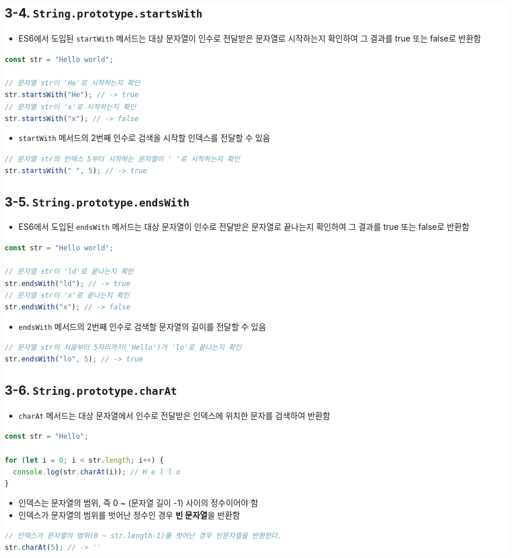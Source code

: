 ## 3-4. `String.prototype.startsWith`

- ES6에서 도입된 `startWith` 메서드는 대상 문자열이 인수로 전달받은 문자열로 시작하는지 확인하여 그 결과를 true 또는 false로 반환함

```jsx
const str = "Hello world";

// 문자열 str이 'He'로 시작하는지 확인
str.startsWith("He"); // -> true
// 문자열 str이 'x'로 시작하는지 확인
str.startsWith("x"); // -> false
```

- `startWith` 메서드의 2번째 인수로 검색을 시작할 인덱스를 전달할 수 있음

```jsx
// 문자열 str의 인덱스 5부터 시작하는 문자열이 ' '로 시작하는지 확인
str.startsWith(" ", 5); // -> true
```

## 3-5. `String.prototype.endsWith`

- ES6에서 도입된 `endsWith` 메서드는 대상 문자열이 인수로 전달받은 문자열로 끝나는지 확인하여 그 결과를 true 또는 false로 반환함

```jsx
const str = "Hello world";

// 문자열 str이 'ld'로 끝나는지 확인
str.endsWith("ld"); // -> true
// 문자열 str이 'x'로 끝나는지 확인
str.endsWith("x"); // -> false
```

- `endsWith` 메서드의 2번째 인수로 검색할 문자열의 길이를 전달할 수 있음

```jsx
// 문자열 str의 처음부터 5자리까지('Hello')가 'lo'로 끝나는지 확인
str.endsWith("lo", 5); // -> true
```

## 3-6. `String.prototype.charAt`

- `charAt` 메서드는 대상 문자열에서 인수로 전달받은 인덱스에 위치한 문자를 검색하여 반환함

```jsx
const str = "Hello";

for (let i = 0; i < str.length; i++) {
  console.log(str.charAt(i)); // H e l l o
}
```

- 인덱스는 문자열의 범위, 즉 0 ~ (문자열 길이 -1) 사이의 정수이어야 함
- 인덱스가 문자열의 범위를 벗어난 정수인 경우 **빈 문자열**을 반환함

```jsx
// 인덱스가 문자열의 범위(0 ~ str.length-1)를 벗어난 경우 빈문자열을 반환한다.
str.charAt(5); // -> ''
```
